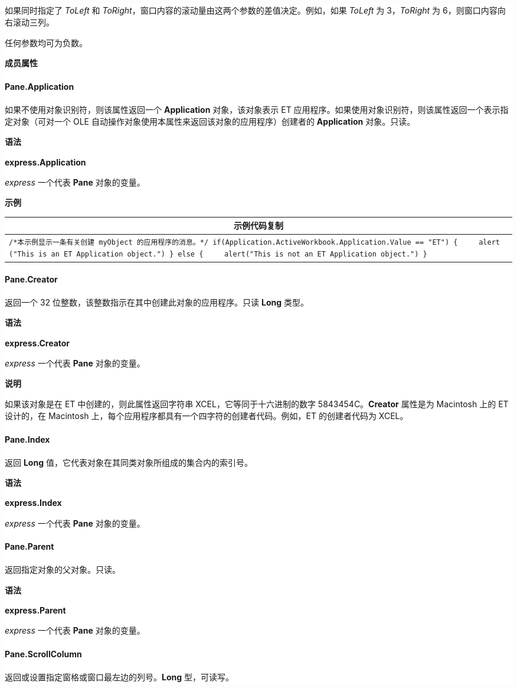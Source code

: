 如果同时指定了 *ToLeft* 和 *ToRight*，窗口内容的滚动量由这两个参数的差值决定。例如，如果 *ToLeft* 为 3，*ToRight* 为 6，则窗口内容向右滚动三列。

任何参数均可为负数。

**成员属性**

#### **Pane.Application**

如果不使用对象识别符，则该属性返回一个 **Application** 对象，该对象表示 ET 应用程序。如果使用对象识别符，则该属性返回一个表示指定对象（可对一个 OLE 自动操作对象使用本属性来返回该对象的应用程序）创建者的 **Application** 对象。只读。

**语法**

**express.Application**

*express*   一个代表 **Pane** 对象的变量。

**示例**

| 示例代码复制                                                 |
| ------------------------------------------------------------ |
| `/*本示例显示一条有关创建 myObject 的应用程序的消息。*/ if(Application.ActiveWorkbook.Application.Value == "ET") {     alert("This is an ET Application object.") } else {     alert("This is not an ET Application object.") }` |

#### **Pane.Creator**

返回一个 32 位整数，该整数指示在其中创建此对象的应用程序。只读 **Long** 类型。

**语法**

**express.Creator**

*express*   一个代表 **Pane** 对象的变量。

**说明**

如果该对象是在 ET 中创建的，则此属性返回字符串 XCEL，它等同于十六进制的数字 5843454C。**Creator** 属性是为 Macintosh 上的 ET 设计的，在 Macintosh 上，每个应用程序都具有一个四字符的创建者代码。例如，ET 的创建者代码为 XCEL。

#### **Pane.Index**

返回 **Long** 值，它代表对象在其同类对象所组成的集合内的索引号。

**语法**

**express.Index**

*express*   一个代表 **Pane** 对象的变量。

#### **Pane.Parent**

返回指定对象的父对象。只读。

**语法**

**express.Parent**

*express*   一个代表 **Pane** 对象的变量。

#### **Pane.ScrollColumn**

返回或设置指定窗格或窗口最左边的列号。**Long** 型，可读写。
